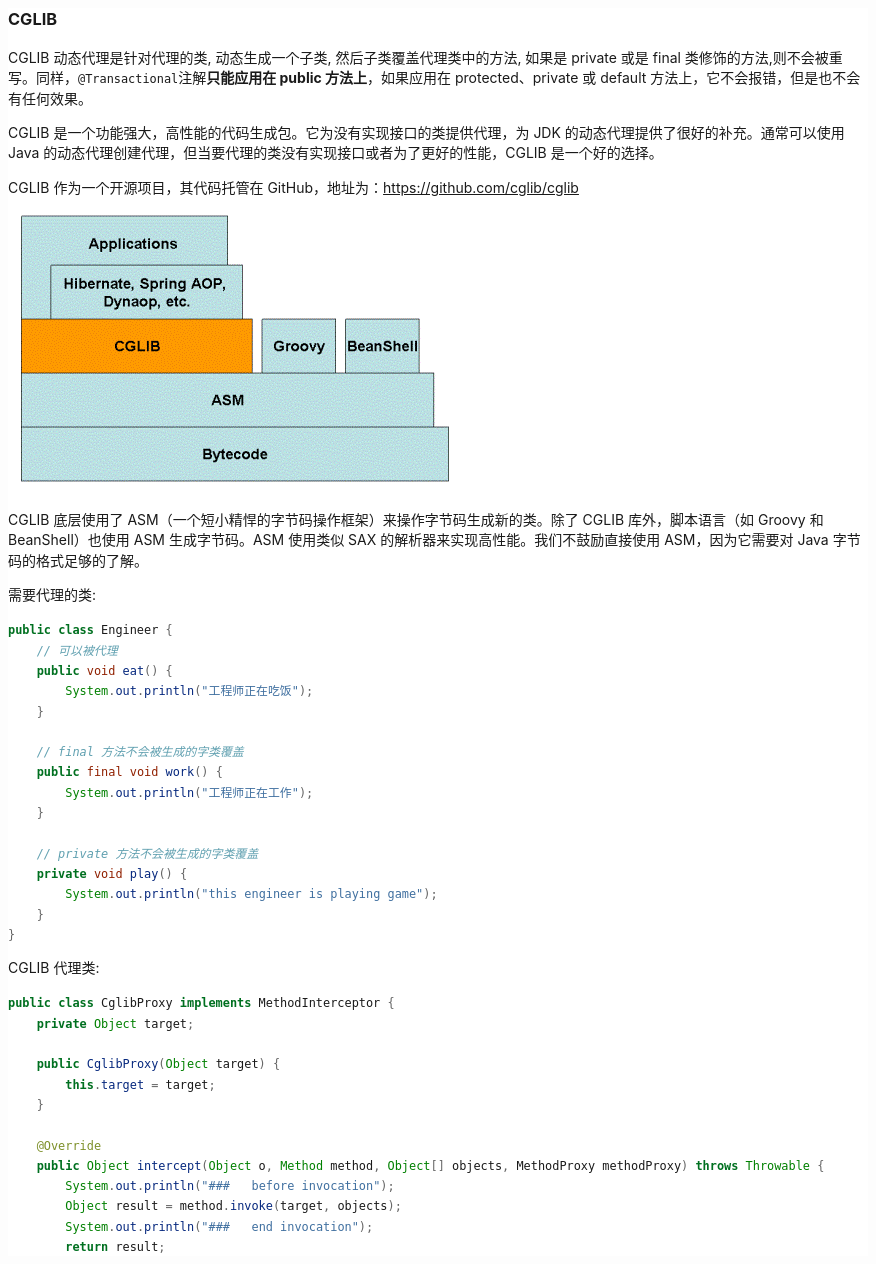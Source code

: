 ### CGLIB

CGLIB 动态代理是针对代理的类, 动态生成一个子类, 然后子类覆盖代理类中的方法, 如果是 private 或是 final 类修饰的方法,则不会被重写。同样，`@Transactional`注解**只能应用在 public 方法上**，如果应用在 protected、private 或 default 方法上，它不会报错，但是也不会有任何效果。

CGLIB 是一个功能强大，高性能的代码生成包。它为没有实现接口的类提供代理，为 JDK 的动态代理提供了很好的补充。通常可以使用 Java 的动态代理创建代理，但当要代理的类没有实现接口或者为了更好的性能，CGLIB 是一个好的选择。

CGLIB 作为一个开源项目，其代码托管在 GitHub，地址为：https://github.com/cglib/cglib

![img](./assets/jnbNov2005-1.png)

CGLIB 底层使用了 ASM（一个短小精悍的字节码操作框架）来操作字节码生成新的类。除了 CGLIB 库外，脚本语言（如 Groovy 和 BeanShell）也使用 ASM 生成字节码。ASM 使用类似 SAX 的解析器来实现高性能。我们不鼓励直接使用 ASM，因为它需要对 Java 字节码的格式足够的了解。

需要代理的类:

```java
public class Engineer {
    // 可以被代理
    public void eat() {
        System.out.println("工程师正在吃饭");
    }

    // final 方法不会被生成的字类覆盖
    public final void work() {
        System.out.println("工程师正在工作");
    }

    // private 方法不会被生成的字类覆盖
    private void play() {
        System.out.println("this engineer is playing game");
    }
}
```

CGLIB 代理类:

```java
public class CglibProxy implements MethodInterceptor {
    private Object target;

    public CglibProxy(Object target) {
        this.target = target;
    }

    @Override
    public Object intercept(Object o, Method method, Object[] objects, MethodProxy methodProxy) throws Throwable {
        System.out.println("###   before invocation");
        Object result = method.invoke(target, objects);
        System.out.println("###   end invocation");
        return result;
```